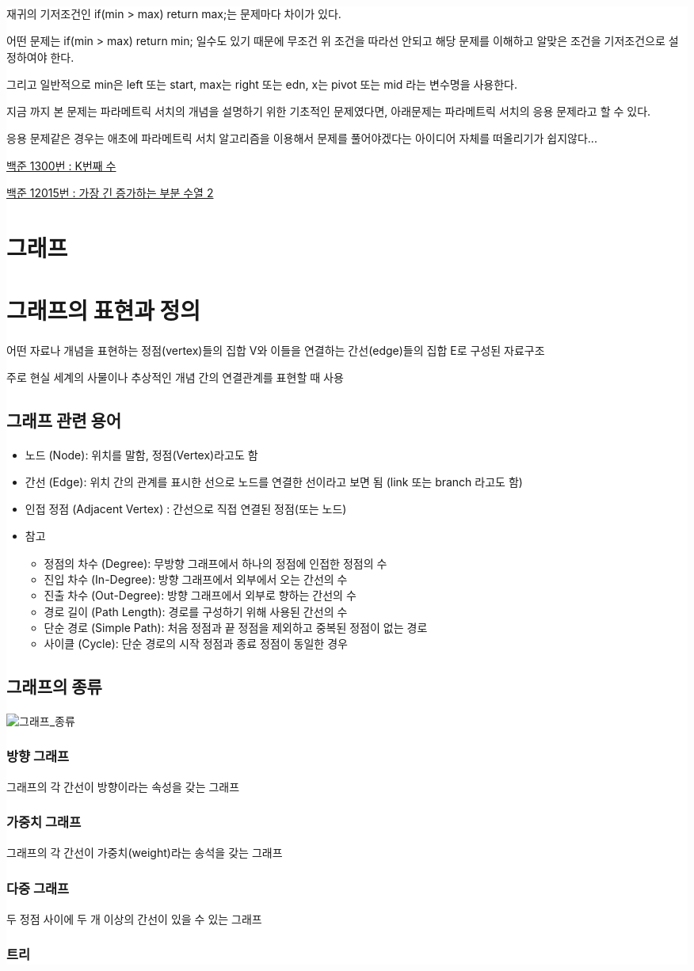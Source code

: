 
재귀의 기저조건인 if(min > max) return max;는 문제마다 차이가 있다.

어떤 문제는 if(min > max) return min; 일수도 있기 때문에 무조건 위 조건을 따라선 안되고 해당 문제를 이해하고 알맞은 조건을 기저조건으로 설정하여야 한다.

그리고 일반적으로 min은 left 또는 start, max는 right 또는 edn, x는 pivot 또는 mid 라는 변수명을 사용한다. 

지금 까지 본 문제는 파라메트릭 서치의 개념을 설명하기 위한 기초적인 문제였다면, 아래문제는 파라메트릭 서치의 응용 문제라고 할 수 있다. 

응용 문제같은 경우는 애초에 파라메트릭 서치 알고리즘을 이용해서 문제를 풀어야겠다는 아이디어 자체를 떠올리기가 쉽지않다...

[백준 1300번 : K번째 수](https://www.acmicpc.net/problem/1300)

[백준 12015번 : 가장 긴 증가하는 부분 수열 2](https://www.acmicpc.net/problem/12015)

# 그래프
# 그래프의 표현과 정의
어떤 자료나 개념을 표현하는 정점(vertex)들의 집합 V와 이들을 연결하는 간선(edge)들의 집합 E로 구성된 자료구조

주로 현실 세계의 사물이나 추상적인 개념 간의 연결관계를 표현할 때 사용

## 그래프 관련 용어

- 노드 (Node): 위치를 말함, 정점(Vertex)라고도 함

- 간선 (Edge): 위치 간의 관계를 표시한 선으로 노드를 연결한 선이라고 보면 됨 (link 또는 branch 라고도 함)
- 인접 정점 (Adjacent Vertex) : 간선으로 직접 연결된 정점(또는 노드)
- 참고
  - 정점의 차수 (Degree): 무방향 그래프에서 하나의 정점에 인접한 정점의 수
  - 진입 차수 (In-Degree): 방향 그래프에서 외부에서 오는 간선의 수
  - 진출 차수 (Out-Degree): 방향 그래프에서 외부로 향하는 간선의 수
  - 경로 길이 (Path Length): 경로를 구성하기 위해 사용된 간선의 수
  - 단순 경로 (Simple Path): 처음 정점과 끝 정점을 제외하고 중복된 정점이 없는 경로
  - 사이클 (Cycle): 단순 경로의 시작 정점과 종료 정점이 동일한 경우

## 그래프의 종류

<img width="731" alt="그래프_종류" src="https://user-images.githubusercontent.com/16794320/127731827-67d5dabf-871b-4b8c-a150-07b1749593a8.png">

### 방향 그래프

그래프의 각 간선이 방향이라는 속성을 갖는 그래프

### 가중치 그래프

그래프의 각 간선이 가중치(weight)라는 송석을 갖는 그래프

### 다중 그래프

두 정점 사이에 두 개 이상의 간선이 있을 수 있는 그래프

### 트리
